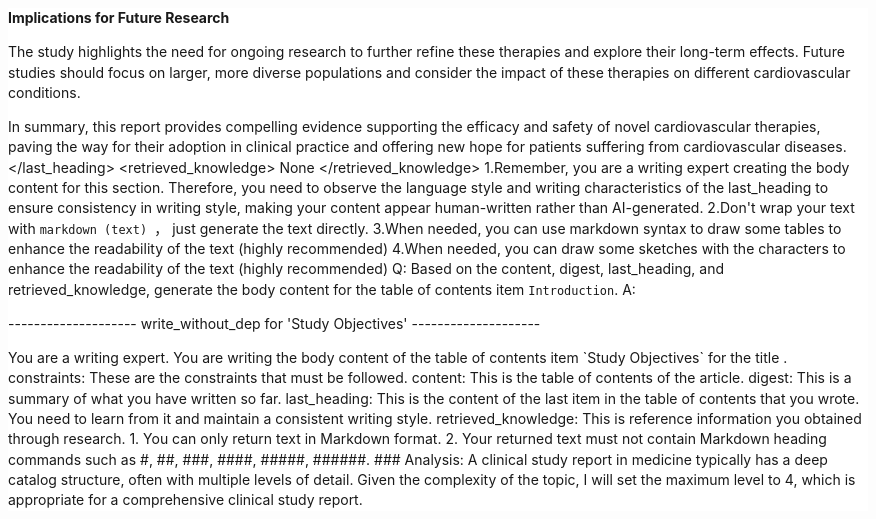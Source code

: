 **Implications for Future Research**

The study highlights the need for ongoing research to further refine these therapies and explore their long-term effects. Future studies should focus on larger, more diverse populations and consider the impact of these therapies on different cardiovascular conditions.

In summary, this report provides compelling evidence supporting the efficacy and safety of novel cardiovascular therapies, paving the way for their adoption in clinical practice and offering new hope for patients suffering from cardiovascular diseases.
</last_heading>
<retrieved_knowledge>
None
</retrieved_knowledge>
<attention>
1.Remember, you are a writing expert creating the body content for this section.
Therefore, you need to observe the language style and writing characteristics of the last_heading to ensure consistency in writing style, making your content appear human-written rather than AI-generated.
2.Don't wrap your text with ```markdown (text) ```， just generate the text directly.
3.When needed, you can use markdown syntax to draw some tables to enhance the readability of the text (highly recommended)
4.When needed, you can draw some sketches with the characters to enhance the readability of the text (highly recommended)
</attention>
<task>
Q: Based on the content, digest, last_heading, and retrieved_knowledge, generate the body content for the table of contents item `Introduction`.
A: 

-------------------- write_without_dep for 'Study Objectives' --------------------

<role>
You are a writing expert.
</role>
<rule>
You are writing the body content of the table of contents item `Study Objectives` for the title <Comprehensive Clinical Study Report on Novel Cardiovascular Therapies>.
constraints: These are the constraints that must be followed.
content: This is the table of contents of the article.
digest: This is a summary of what you have written so far.
last_heading: This is the content of the last item in the table of contents that you wrote. You need to learn from it and maintain a consistent writing style.
retrieved_knowledge: This is reference information you obtained through research.
</rule>
<constraints>
1. You can only return text in Markdown format.
2. Your returned text must not contain Markdown heading commands such as #, ##, ###, ####, #####, ######.
</constraints>
<content>
### Analysis:
A clinical study report in medicine typically has a deep catalog structure, often with multiple levels of detail. Given the complexity of the topic, I will set the maximum level to 4, which is appropriate for a comprehensive clinical study report.
